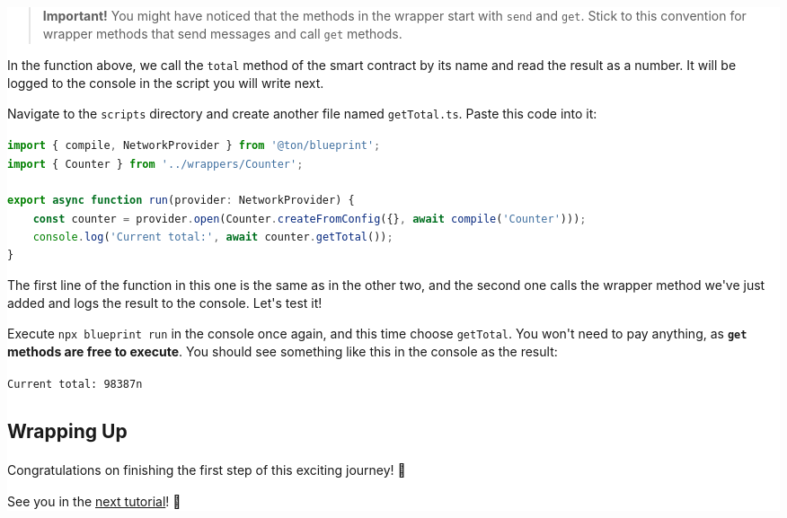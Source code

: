 > **Important!** You might have noticed that the methods in the wrapper start with `send` and `get`. Stick to this convention for wrapper methods that send messages and call `get` methods.

In the function above, we call the `total` method of the smart contract by its name and read the result as a number. It will be logged to the console in the script you will write next.

Navigate to the `scripts` directory and create another file named `getTotal.ts`. Paste this code into it:

```typescript
import { compile, NetworkProvider } from '@ton/blueprint';
import { Counter } from '../wrappers/Counter';

export async function run(provider: NetworkProvider) {
    const counter = provider.open(Counter.createFromConfig({}, await compile('Counter')));
    console.log('Current total:', await counter.getTotal());
}
```

The first line of the function in this one is the same as in the other two, and the second one calls the wrapper method we've just added and logs the result to the console. Let's test it!

Execute `npx blueprint run` in the console once again, and this time choose `getTotal`. You won't need to pay anything, as **`get` methods are free to execute**. You should see something like this in the console as the result:

```
Current total: 98387n
```

## Wrapping Up

Congratulations on finishing the first step of this exciting journey! 🥳

See you in the [next tutorial](../1-2-tests/README.md)! 👋
